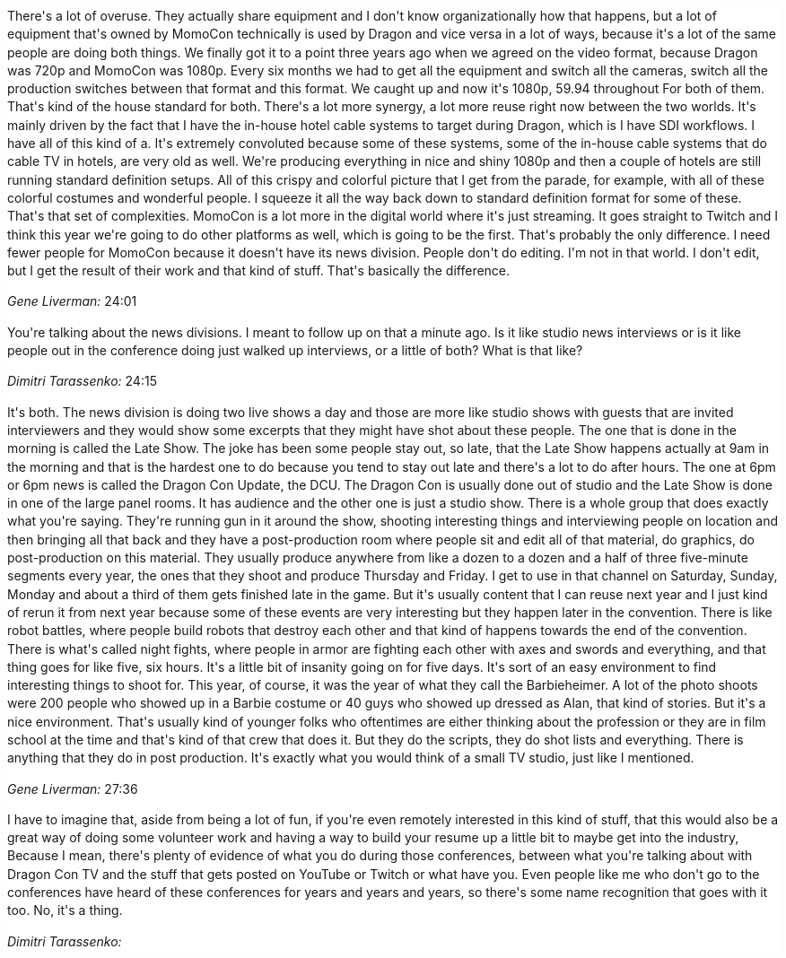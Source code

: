   <p>There&#39;s a lot of overuse. They actually share equipment and I don&#39;t know organizationally how that happens, but a lot of equipment that&#39;s owned by MomoCon technically is used by Dragon and vice versa in a lot of ways, because it&#39;s a lot of the same people are doing both things. We finally got it to a point three years ago when we agreed on the video format, because Dragon was 720p and MomoCon was 1080p. Every six months we had to get all the equipment and switch all the cameras, switch all the production switches between that format and this format. We caught up and now it&#39;s 1080p, 59.94 throughout For both of them. That&#39;s kind of the house standard for both. There&#39;s a lot more synergy, a lot more reuse right now between the two worlds. It&#39;s mainly driven by the fact that I have the in-house hotel cable systems to target during Dragon, which is I have SDI workflows. I have all of this kind of a. It&#39;s extremely convoluted because some of these systems, some of the in-house cable systems that do cable TV in hotels, are very old as well. We&#39;re producing everything in nice and shiny 1080p and then a couple of hotels are still running standard definition setups. All of this crispy and colorful picture that I get from the parade, for example, with all of these colorful costumes and wonderful people. I squeeze it all the way back down to standard definition format for some of these. That&#39;s that set of complexities. MomoCon is a lot more in the digital world where it&#39;s just streaming. It goes straight to Twitch and I think this year we&#39;re going to do other platforms as well, which is going to be the first. That&#39;s probably the only difference. I need fewer people for MomoCon because it doesn&#39;t have its news division. People don&#39;t do editing. I&#39;m not in that world. I don&#39;t edit, but I get the result of their work and that kind of stuff. That&#39;s basically the difference. </p>
  <cite>Gene Liverman:</cite>
  <time>24:01</time>
  <p>You&#39;re talking about the news divisions. I meant to follow up on that a minute ago. Is it like studio news interviews or is it like people out in the conference doing just walked up interviews, or a little of both? What is that like? </p>
  <cite>Dimitri Tarassenko:</cite>
  <time>24:15</time>
  <p>It&#39;s both. The news division is doing two live shows a day and those are more like studio shows with guests that are invited interviewers and they would show some excerpts that they might have shot about these people. The one that is done in the morning is called the Late Show. The joke has been some people stay out, so late, that the Late Show happens actually at 9am in the morning and that is the hardest one to do because you tend to stay out late and there&#39;s a lot to do after hours. The one at 6pm or 6pm news is called the Dragon Con Update, the DCU. The Dragon Con is usually done out of studio and the Late Show is done in one of the large panel rooms. It has audience and the other one is just a studio show. There is a whole group that does exactly what you&#39;re saying. They&#39;re running gun in it around the show, shooting interesting things and interviewing people on location and then bringing all that back and they have a post-production room where people sit and edit all of that material, do graphics, do post-production on this material. They usually produce anywhere from like a dozen to a dozen and a half of three five-minute segments every year, the ones that they shoot and produce Thursday and Friday. I get to use in that channel on Saturday, Sunday, Monday and about a third of them gets finished late in the game. But it&#39;s usually content that I can reuse next year and I just kind of rerun it from next year because some of these events are very interesting but they happen later in the convention. There is like robot battles, where people build robots that destroy each other and that kind of happens towards the end of the convention. There is what&#39;s called night fights, where people in armor are fighting each other with axes and swords and everything, and that thing goes for like five, six hours. It&#39;s a little bit of insanity going on for five days. It&#39;s sort of an easy environment to find interesting things to shoot for. This year, of course, it was the year of what they call the Barbieheimer. A lot of the photo shoots were 200 people who showed up in a Barbie costume or 40 guys who showed up dressed as Alan, that kind of stories. But it&#39;s a nice environment. That&#39;s usually kind of younger folks who oftentimes are either thinking about the profession or they are in film school at the time and that&#39;s kind of that crew that does it. But they do the scripts, they do shot lists and everything. There is anything that they do in post production. It&#39;s exactly what you would think of a small TV studio, just like I mentioned. </p>
  <cite>Gene Liverman:</cite>
  <time>27:36</time>
  <p>I have to imagine that, aside from being a lot of fun, if you&#39;re even remotely interested in this kind of stuff, that this would also be a great way of doing some volunteer work and having a way to build your resume up a little bit to maybe get into the industry, Because I mean, there&#39;s plenty of evidence of what you do during those conferences, between what you&#39;re talking about with Dragon Con TV and the stuff that gets posted on YouTube or Twitch or what have you. Even people like me who don&#39;t go to the conferences have heard of these conferences for years and years and years, so there&#39;s some name recognition that goes with it too. No, it&#39;s a thing. </p>
  <cite>Dimitri Tarassenko:</cite>